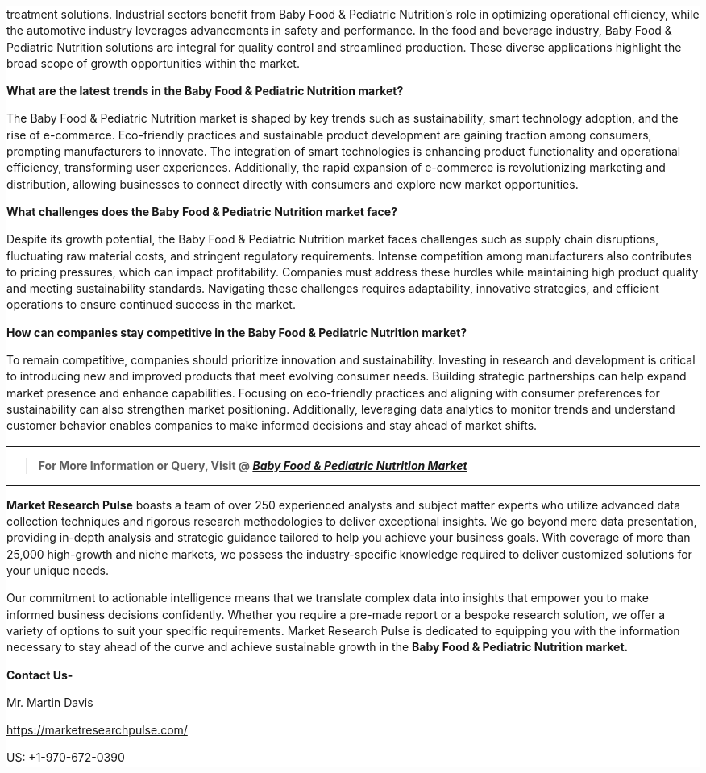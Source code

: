 treatment solutions. Industrial sectors benefit from Baby Food & Pediatric Nutrition&rsquo;s role in optimizing operational efficiency, while the automotive industry leverages advancements in safety and performance. In the food and beverage industry, Baby Food & Pediatric Nutrition solutions are integral for quality control and streamlined production. These diverse applications highlight the broad scope of growth opportunities within the market.</p><p><strong>What are the latest trends in the Baby Food & Pediatric Nutrition market?</strong></p><p>The Baby Food & Pediatric Nutrition market is shaped by key trends such as sustainability, smart technology adoption, and the rise of e-commerce. Eco-friendly practices and sustainable product development are gaining traction among consumers, prompting manufacturers to innovate. The integration of smart technologies is enhancing product functionality and operational efficiency, transforming user experiences. Additionally, the rapid expansion of e-commerce is revolutionizing marketing and distribution, allowing businesses to connect directly with consumers and explore new market opportunities.</p><p><strong>What challenges does the Baby Food & Pediatric Nutrition market face?</strong></p><p>Despite its growth potential, the Baby Food & Pediatric Nutrition market faces challenges such as supply chain disruptions, fluctuating raw material costs, and stringent regulatory requirements. Intense competition among manufacturers also contributes to pricing pressures, which can impact profitability. Companies must address these hurdles while maintaining high product quality and meeting sustainability standards. Navigating these challenges requires adaptability, innovative strategies, and efficient operations to ensure continued success in the market.</p><p><strong>How can companies stay competitive in the Baby Food & Pediatric Nutrition market?</strong></p><p>To remain competitive, companies should prioritize innovation and sustainability. Investing in research and development is critical to introducing new and improved products that meet evolving consumer needs. Building strategic partnerships can help expand market presence and enhance capabilities. Focusing on eco-friendly practices and aligning with consumer preferences for sustainability can also strengthen market positioning. Additionally, leveraging data analytics to monitor trends and understand customer behavior enables companies to make informed decisions and stay ahead of market shifts.</p><hr /><blockquote><p><strong>For More Information or Query, Visit @&nbsp;<em><a href="https://marketresearchpulse.com/report/110659/baby-food-pediatric-nutrition-market?utm_source=Linkedin&utm_medium=0111">Baby Food & Pediatric Nutrition Market</a></em></strong></p></blockquote><hr /><p><strong>Market Research Pulse</strong> boasts a team of over 250 experienced analysts and subject matter experts who utilize advanced data collection techniques and rigorous research methodologies to deliver exceptional insights. We go beyond mere data presentation, providing in-depth analysis and strategic guidance tailored to help you achieve your business goals. With coverage of more than 25,000 high-growth and niche markets, we possess the industry-specific knowledge required to deliver customized solutions for your unique needs.</p><p>Our commitment to actionable intelligence means that we translate complex data into insights that empower you to make informed business decisions confidently. Whether you require a pre-made report or a bespoke research solution, we offer a variety of options to suit your specific requirements. Market Research Pulse is dedicated to equipping you with the information necessary to stay ahead of the curve and achieve sustainable growth in the <strong>Baby Food & Pediatric Nutrition market.</strong></p><p><strong>Contact Us-</strong></p><p>Mr. Martin Davis</p><p>https://marketresearchpulse.com/</p><p>US: +1-970-672-0390</p>
